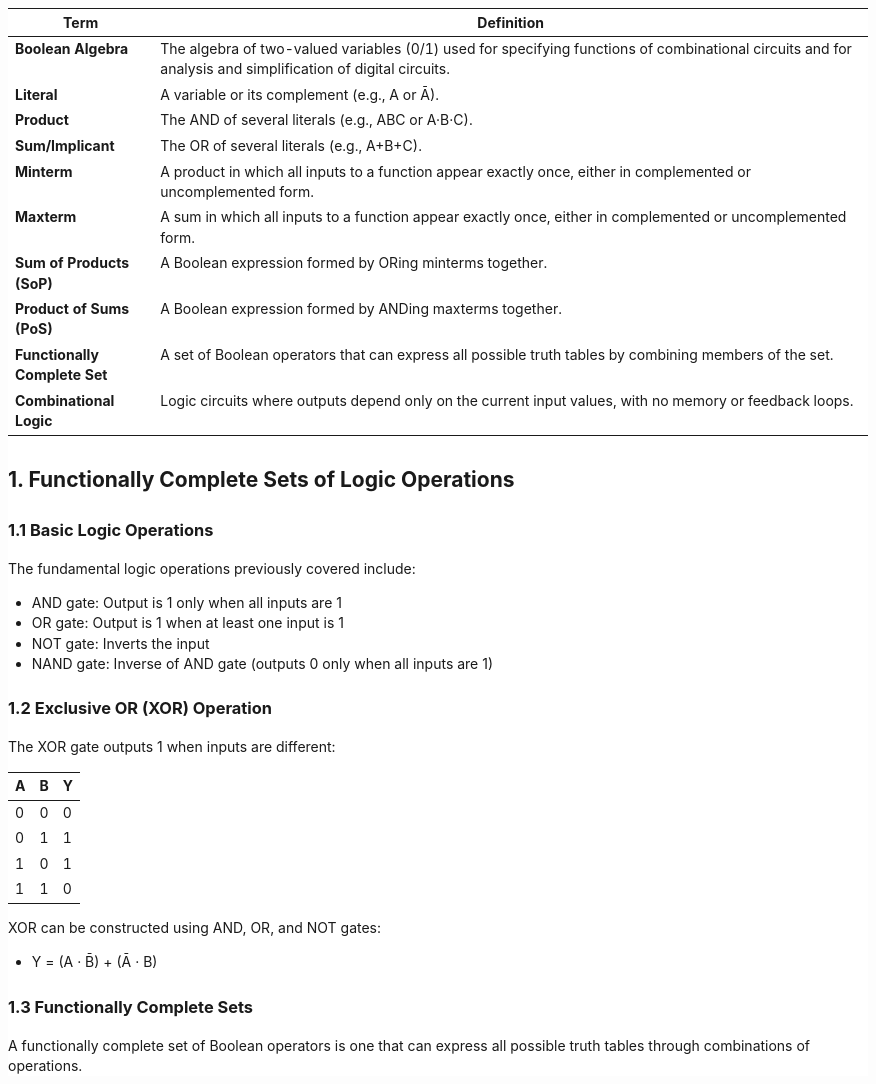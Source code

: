 
| Term                          | Definition                                                                                                                                                 |
| ----------------------------- | ---------------------------------------------------------------------------------------------------------------------------------------------------------- |
| **Boolean Algebra**           | The algebra of two-valued variables (0/1) used for specifying functions of combinational circuits and for analysis and simplification of digital circuits. |
| **Literal**                   | A variable or its complement (e.g., A or Ā).                                                                                                               |
| **Product**                   | The AND of several literals (e.g., ABC or A·B·C).                                                                                                          |
| **Sum/Implicant**             | The OR of several literals (e.g., A+B+C).                                                                                                                  |
| **Minterm**                   | A product in which all inputs to a function appear exactly once, either in complemented or uncomplemented form.                                            |
| **Maxterm**                   | A sum in which all inputs to a function appear exactly once, either in complemented or uncomplemented form.                                                |
| **Sum of Products (SoP)**     | A Boolean expression formed by ORing minterms together.                                                                                                    |
| **Product of Sums (PoS)**     | A Boolean expression formed by ANDing maxterms together.                                                                                                   |
| **Functionally Complete Set** | A set of Boolean operators that can express all possible truth tables by combining members of the set.                                                     |
| **Combinational Logic**       | Logic circuits where outputs depend only on the current input values, with no memory or feedback loops.                                                    |

## 1. Functionally Complete Sets of Logic Operations

### 1.1 Basic Logic Operations

The fundamental logic operations previously covered include:

- AND gate: Output is 1 only when all inputs are 1
- OR gate: Output is 1 when at least one input is 1
- NOT gate: Inverts the input
- NAND gate: Inverse of AND gate (outputs 0 only when all inputs are 1)

### 1.2 Exclusive OR (XOR) Operation

The XOR gate outputs 1 when inputs are different:

|A|B|Y|
|---|---|---|
|0|0|0|
|0|1|1|
|1|0|1|
|1|1|0|

XOR can be constructed using AND, OR, and NOT gates:

- Y = (A · B̄) + (Ā · B)

### 1.3 Functionally Complete Sets

A functionally complete set of Boolean operators is one that can express all possible truth tables through combinations of operations.
